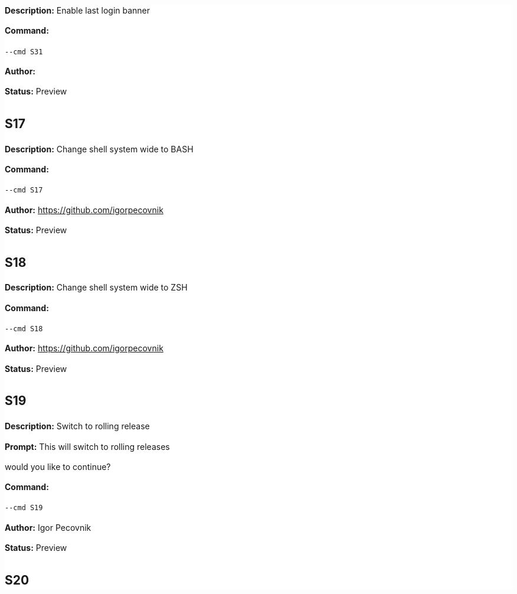 **Description:** Enable last login banner

**Command:** 
~~~
--cmd S31
~~~

**Author:** 

**Status:** Preview


## S17

**Description:** Change shell system wide to BASH

**Command:** 
~~~
--cmd S17
~~~

**Author:** https://github.com/igorpecovnik

**Status:** Preview


## S18

**Description:** Change shell system wide to ZSH

**Command:** 
~~~
--cmd S18
~~~

**Author:** https://github.com/igorpecovnik

**Status:** Preview


## S19

**Description:** Switch to rolling release

**Prompt:** 
This will switch to rolling releases

would you like to continue?

**Command:** 
~~~
--cmd S19
~~~

**Author:** Igor Pecovnik

**Status:** Preview


## S20
